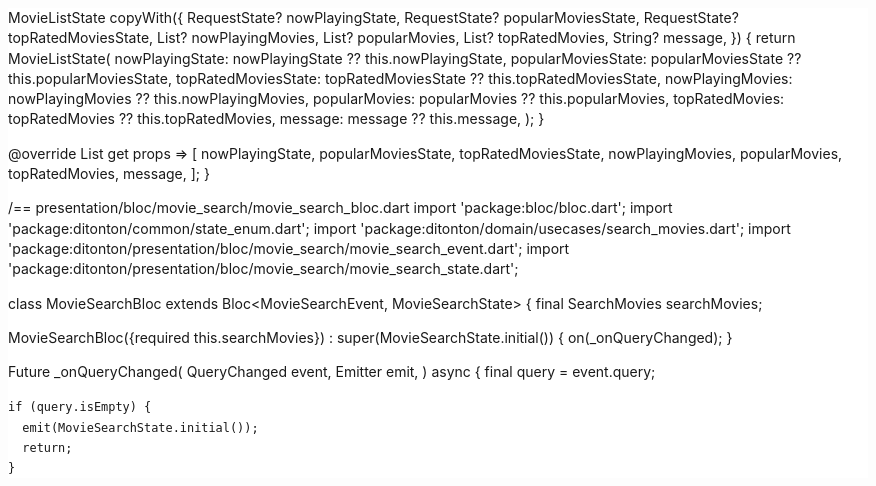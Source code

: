   MovieListState copyWith({
    RequestState? nowPlayingState,
    RequestState? popularMoviesState,
    RequestState? topRatedMoviesState,
    List<Movie>? nowPlayingMovies,
    List<Movie>? popularMovies,
    List<Movie>? topRatedMovies,
    String? message,
  }) {
    return MovieListState(
      nowPlayingState: nowPlayingState ?? this.nowPlayingState,
      popularMoviesState: popularMoviesState ?? this.popularMoviesState,
      topRatedMoviesState: topRatedMoviesState ?? this.topRatedMoviesState,
      nowPlayingMovies: nowPlayingMovies ?? this.nowPlayingMovies,
      popularMovies: popularMovies ?? this.popularMovies,
      topRatedMovies: topRatedMovies ?? this.topRatedMovies,
      message: message ?? this.message,
    );
  }

  @override
  List<Object> get props => [
        nowPlayingState,
        popularMoviesState,
        topRatedMoviesState,
        nowPlayingMovies,
        popularMovies,
        topRatedMovies,
        message,
      ];
}

/== presentation/bloc/movie_search/movie_search_bloc.dart
import 'package:bloc/bloc.dart';
import 'package:ditonton/common/state_enum.dart';
import 'package:ditonton/domain/usecases/search_movies.dart';
import 'package:ditonton/presentation/bloc/movie_search/movie_search_event.dart';
import 'package:ditonton/presentation/bloc/movie_search/movie_search_state.dart';

class MovieSearchBloc extends Bloc<MovieSearchEvent, MovieSearchState> {
  final SearchMovies searchMovies;

  MovieSearchBloc({required this.searchMovies}) : super(MovieSearchState.initial()) {
    on<QueryChanged>(_onQueryChanged);
  }

  Future<void> _onQueryChanged(
    QueryChanged event,
    Emitter<MovieSearchState> emit,
  ) async {
    final query = event.query;

    if (query.isEmpty) {
      emit(MovieSearchState.initial());
      return;
    }
